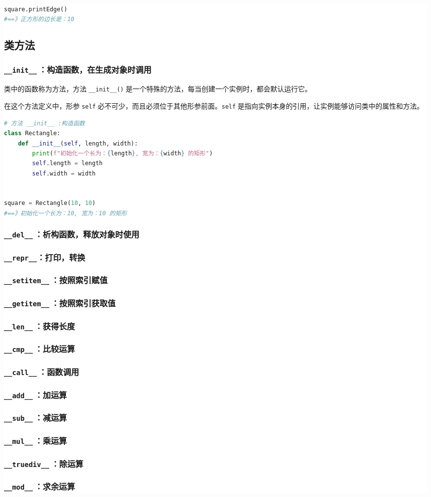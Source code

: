 ```python
square.printEdge()
#==》正方形的边长是：10
```

## 类方法

### `__init__` ：构造函数，在生成对象时调用

类中的函数称为方法，方法 `__init__()` 是一个特殊的方法，每当创建一个实例时，都会默认运行它。

在这个方法定义中，形参 `self` 必不可少，而且必须位于其他形参前面。`self` 是指向实例本身的引用，让实例能够访问类中的属性和方法。 

```python
# 方法 __init__ :构造函数
class Rectangle:
    def __init__(self, length, width):
        print(f"初始化一个长为：{length}, 宽为：{width} 的矩形")
        self.length = length
        self.width = width


square = Rectangle(10, 10)
#==》初始化一个长为：10, 宽为：10 的矩形
```

### `__del__` ：析构函数，释放对象时使用

### `__repr__`：打印，转换

### `__setitem__` ：按照索引赋值

### `__getitem__` ：按照索引获取值

### `__len__` ：获得长度

### `__cmp__` ：比较运算

### `__call__` ：函数调用

### `__add__` ：加运算

### `__sub__` ：减运算

### `__mul__` ：乘运算

### `__truediv__` ：除运算

### `__mod__` ：求余运算
